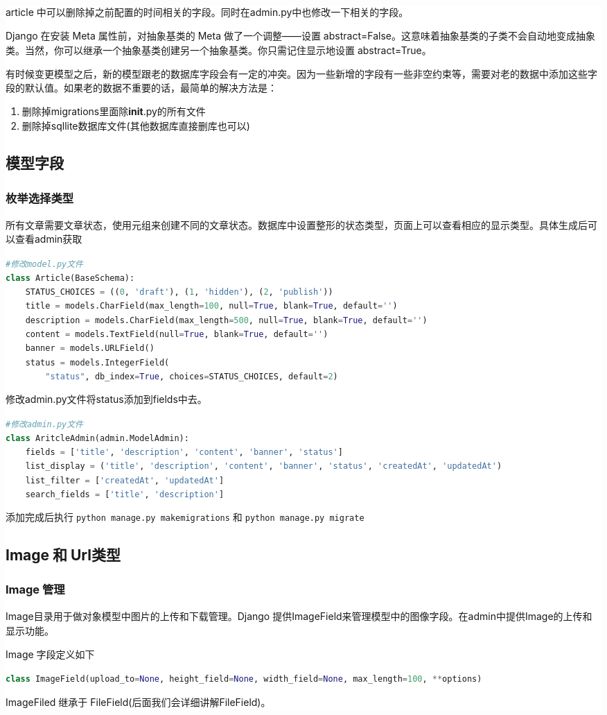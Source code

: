 article 中可以删除掉之前配置的时间相关的字段。同时在admin.py中也修改一下相关的字段。

Django 在安装 Meta 属性前，对抽象基类的 Meta 做了一个调整——设置 abstract=False。这意味着抽象基类的子类不会自动地变成抽象类。当然，你可以继承一个抽象基类创建另一个抽象基类。你只需记住显示地设置 abstract=True。

有时候变更模型之后，新的模型跟老的数据库字段会有一定的冲突。因为一些新增的字段有一些非空约束等，需要对老的数据中添加这些字段的默认值。如果老的数据不重要的话，最简单的解决方法是：

1. 删除掉migrations里面除**init**.py的所有文件
2. 删除掉sqllite数据库文件\(其他数据库直接删库也可以\)

## 模型字段

### 枚举选择类型

所有文章需要文章状态，使用元组来创建不同的文章状态。数据库中设置整形的状态类型，页面上可以查看相应的显示类型。具体生成后可以查看admin获取

```python
#修改model.py文件
class Article(BaseSchema):
    STATUS_CHOICES = ((0, 'draft'), (1, 'hidden'), (2, 'publish'))
    title = models.CharField(max_length=100, null=True, blank=True, default='')
    description = models.CharField(max_length=500, null=True, blank=True, default='')
    content = models.TextField(null=True, blank=True, default='')
    banner = models.URLField()
    status = models.IntegerField(
        "status", db_index=True, choices=STATUS_CHOICES, default=2)
```

修改admin.py文件将status添加到fields中去。

```python
#修改admin.py文件
class AritcleAdmin(admin.ModelAdmin):
    fields = ['title', 'description', 'content', 'banner', 'status']
    list_display = ('title', 'description', 'content', 'banner', 'status', 'createdAt', 'updatedAt')
    list_filter = ['createdAt', 'updatedAt']
    search_fields = ['title', 'description']
```

添加完成后执行 `python manage.py makemigrations` 和 `python manage.py migrate`

## Image 和 Url类型

### Image 管理

Image目录用于做对象模型中图片的上传和下载管理。Django 提供ImageField来管理模型中的图像字段。在admin中提供Image的上传和显示功能。

Image 字段定义如下

```python
class ImageField(upload_to=None, height_field=None, width_field=None, max_length=100, **options)
```

ImageFiled 继承于 FileField\(后面我们会详细讲解FileField\)。
